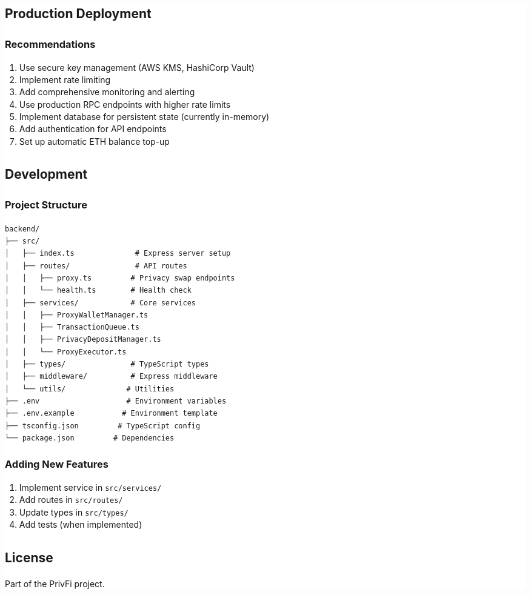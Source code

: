 ## Production Deployment

### Recommendations

1. Use secure key management (AWS KMS, HashiCorp Vault)
2. Implement rate limiting
3. Add comprehensive monitoring and alerting
4. Use production RPC endpoints with higher rate limits
5. Implement database for persistent state (currently in-memory)
6. Add authentication for API endpoints
7. Set up automatic ETH balance top-up

## Development

### Project Structure

```
backend/
├── src/
│   ├── index.ts              # Express server setup
│   ├── routes/               # API routes
│   │   ├── proxy.ts         # Privacy swap endpoints
│   │   └── health.ts        # Health check
│   ├── services/            # Core services
│   │   ├── ProxyWalletManager.ts
│   │   ├── TransactionQueue.ts
│   │   ├── PrivacyDepositManager.ts
│   │   └── ProxyExecutor.ts
│   ├── types/               # TypeScript types
│   ├── middleware/          # Express middleware
│   └── utils/              # Utilities
├── .env                    # Environment variables
├── .env.example           # Environment template
├── tsconfig.json         # TypeScript config
└── package.json         # Dependencies
```

### Adding New Features

1. Implement service in `src/services/`
2. Add routes in `src/routes/`
3. Update types in `src/types/`
4. Add tests (when implemented)

## License

Part of the PrivFi project.